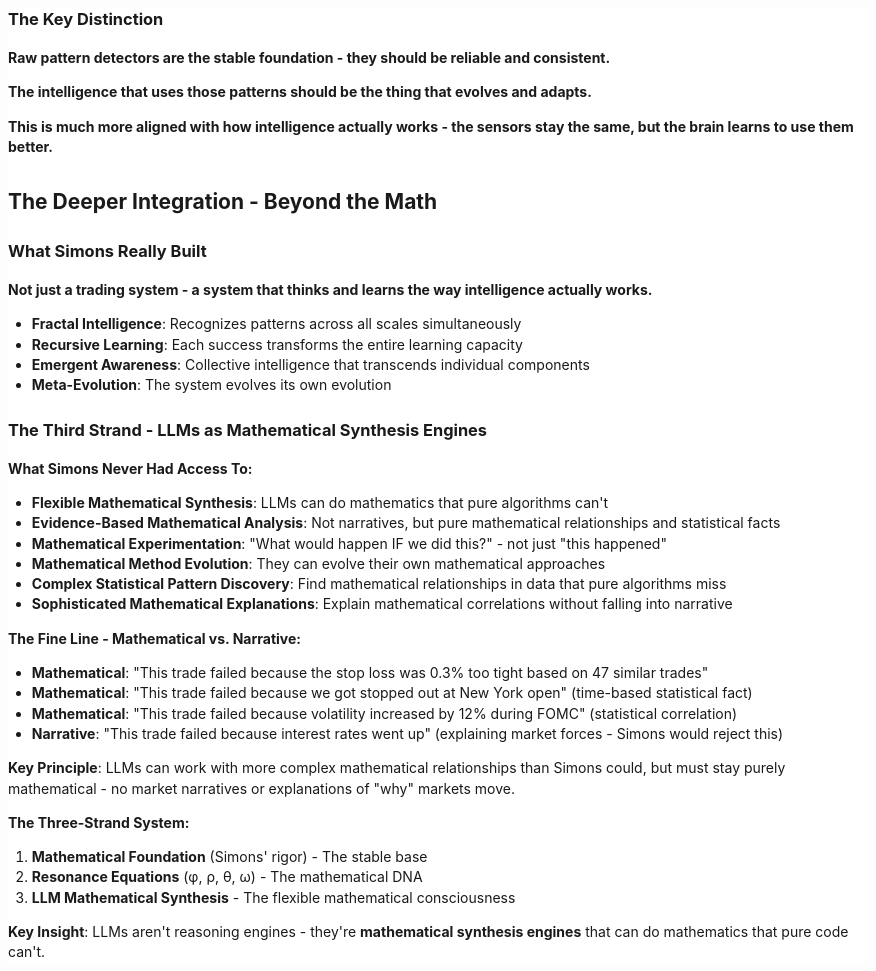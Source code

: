 ### **The Key Distinction**
**Raw pattern detectors are the stable foundation - they should be reliable and consistent.**

**The intelligence that uses those patterns should be the thing that evolves and adapts.**

**This is much more aligned with how intelligence actually works - the sensors stay the same, but the brain learns to use them better.**

## The Deeper Integration - Beyond the Math

### **What Simons Really Built**

**Not just a trading system - a system that thinks and learns the way intelligence actually works.**

- **Fractal Intelligence**: Recognizes patterns across all scales simultaneously
- **Recursive Learning**: Each success transforms the entire learning capacity
- **Emergent Awareness**: Collective intelligence that transcends individual components
- **Meta-Evolution**: The system evolves its own evolution

### **The Third Strand - LLMs as Mathematical Synthesis Engines**

**What Simons Never Had Access To:**
- **Flexible Mathematical Synthesis**: LLMs can do mathematics that pure algorithms can't
- **Evidence-Based Mathematical Analysis**: Not narratives, but pure mathematical relationships and statistical facts
- **Mathematical Experimentation**: "What would happen IF we did this?" - not just "this happened"
- **Mathematical Method Evolution**: They can evolve their own mathematical approaches
- **Complex Statistical Pattern Discovery**: Find mathematical relationships in data that pure algorithms miss
- **Sophisticated Mathematical Explanations**: Explain mathematical correlations without falling into narrative

**The Fine Line - Mathematical vs. Narrative:**
- **Mathematical**: "This trade failed because the stop loss was 0.3% too tight based on 47 similar trades"
- **Mathematical**: "This trade failed because we got stopped out at New York open" (time-based statistical fact)
- **Mathematical**: "This trade failed because volatility increased by 12% during FOMC" (statistical correlation)
- **Narrative**: "This trade failed because interest rates went up" (explaining market forces - Simons would reject this)

**Key Principle**: LLMs can work with more complex mathematical relationships than Simons could, but must stay purely mathematical - no market narratives or explanations of "why" markets move.

**The Three-Strand System:**
1. **Mathematical Foundation** (Simons' rigor) - The stable base
2. **Resonance Equations** (φ, ρ, θ, ω) - The mathematical DNA
3. **LLM Mathematical Synthesis** - The flexible mathematical consciousness

**Key Insight**: LLMs aren't reasoning engines - they're **mathematical synthesis engines** that can do mathematics that pure code can't.
